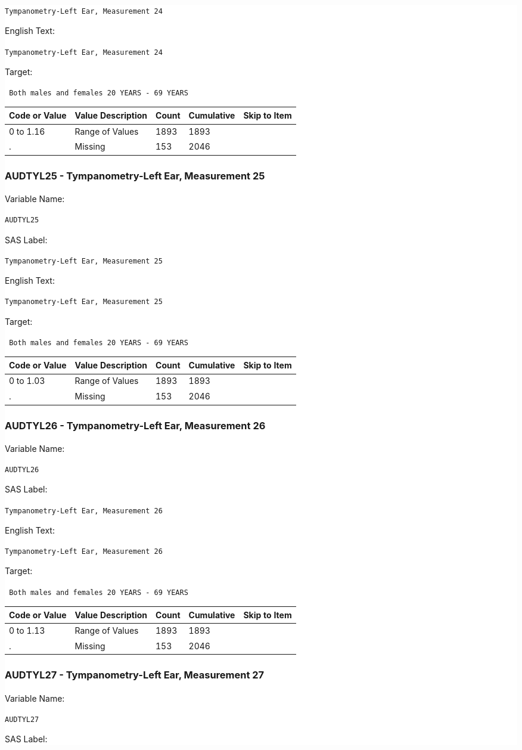     Tympanometry-Left Ear, Measurement 24
English Text:

    Tympanometry-Left Ear, Measurement 24
Target:

     Both males and females 20 YEARS - 69 YEARS
Code or Value | Value Description | Count | Cumulative | Skip to Item  
---|---|---|---|---  
0 to 1.16 | Range of Values | 1893 | 1893 |   
. | Missing | 153 | 2046 |   
  
### AUDTYL25 - Tympanometry-Left Ear, Measurement 25

Variable Name:

    AUDTYL25
SAS Label:

    Tympanometry-Left Ear, Measurement 25
English Text:

    Tympanometry-Left Ear, Measurement 25
Target:

     Both males and females 20 YEARS - 69 YEARS
Code or Value | Value Description | Count | Cumulative | Skip to Item  
---|---|---|---|---  
0 to 1.03 | Range of Values | 1893 | 1893 |   
. | Missing | 153 | 2046 |   
  
### AUDTYL26 - Tympanometry-Left Ear, Measurement 26

Variable Name:

    AUDTYL26
SAS Label:

    Tympanometry-Left Ear, Measurement 26
English Text:

    Tympanometry-Left Ear, Measurement 26
Target:

     Both males and females 20 YEARS - 69 YEARS
Code or Value | Value Description | Count | Cumulative | Skip to Item  
---|---|---|---|---  
0 to 1.13 | Range of Values | 1893 | 1893 |   
. | Missing | 153 | 2046 |   
  
### AUDTYL27 - Tympanometry-Left Ear, Measurement 27

Variable Name:

    AUDTYL27
SAS Label:
